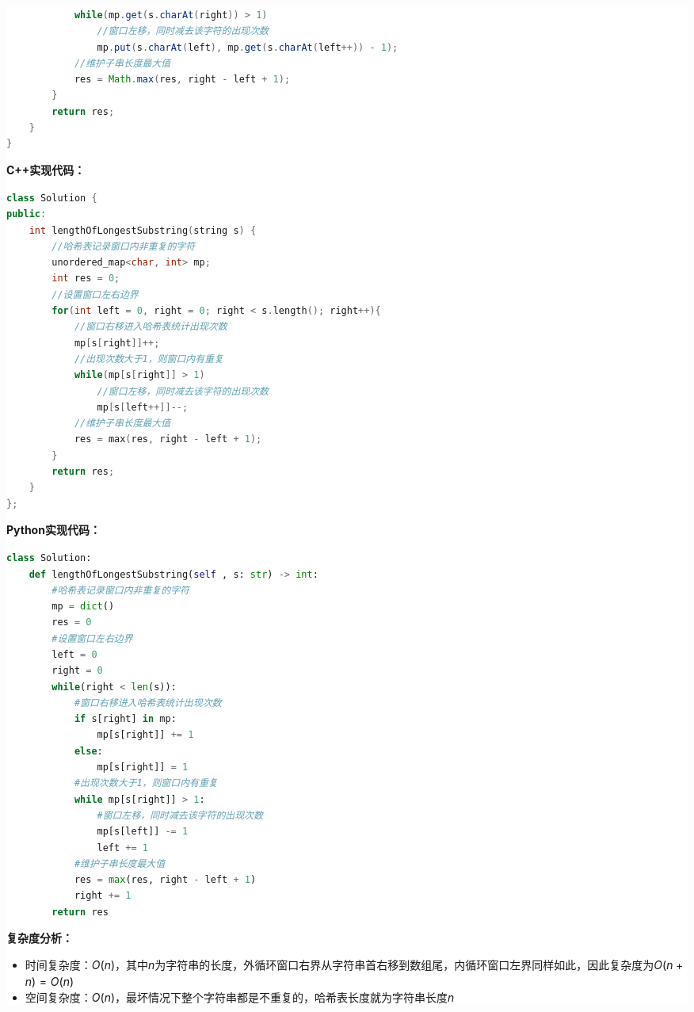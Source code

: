 ```java
            while(mp.get(s.charAt(right)) > 1) 
                //窗口左移，同时减去该字符的出现次数
                mp.put(s.charAt(left), mp.get(s.charAt(left++)) - 1); 
            //维护子串长度最大值
            res = Math.max(res, right - left + 1); 
        }
        return res;
    }
}
```
**C++实现代码：**
```cpp
class Solution {
public:
    int lengthOfLongestSubstring(string s) {
        //哈希表记录窗口内非重复的字符
        unordered_map<char, int> mp; 
        int res = 0;
        //设置窗口左右边界
        for(int left = 0, right = 0; right < s.length(); right++){ 
            //窗口右移进入哈希表统计出现次数
            mp[s[right]]++; 
            //出现次数大于1，则窗口内有重复
            while(mp[s[right]] > 1) 
                //窗口左移，同时减去该字符的出现次数
                mp[s[left++]]--; 
            //维护子串长度最大值
            res = max(res, right - left + 1); 
        }
        return res;
    }
};
```
**Python实现代码：**
```python
class Solution:
    def lengthOfLongestSubstring(self , s: str) -> int:
        #哈希表记录窗口内非重复的字符
        mp = dict()
        res = 0
        #设置窗口左右边界
        left = 0
        right = 0
        while(right < len(s)):
            #窗口右移进入哈希表统计出现次数
            if s[right] in mp:
                mp[s[right]] += 1
            else:
                mp[s[right]] = 1
            #出现次数大于1，则窗口内有重复
            while mp[s[right]] > 1:
                #窗口左移，同时减去该字符的出现次数
                mp[s[left]] -= 1
                left += 1
            #维护子串长度最大值
            res = max(res, right - left + 1)
            right += 1
        return res
```
**复杂度分析：**
- 时间复杂度：$O(n)$，其中$n$为字符串的长度，外循环窗口右界从字符串首右移到数组尾，内循环窗口左界同样如此，因此复杂度为$O(n+n)=O(n)$
- 空间复杂度：$O(n)$，最坏情况下整个字符串都是不重复的，哈希表长度就为字符串长度$n$
